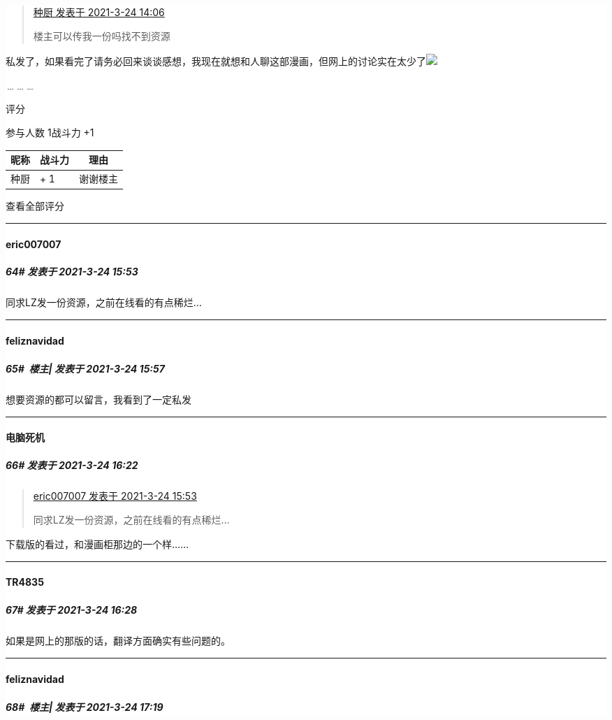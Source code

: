 <blockquote><a href="httphttps://bbs.saraba1st.com/2b/forum.php?mod=redirect&amp;goto=findpost&amp;pid=50719402&amp;ptid=1994316" target="_blank">种厨 发表于 2021-3-24 14:06</a>

楼主可以传我一份吗找不到资源</blockquote>
私发了，如果看完了请务必回来谈谈感想，我现在就想和人聊这部漫画，但网上的讨论实在太少了<img src="https://static.saraba1st.com/image/smiley/face2017/139.png" referrerpolicy="no-referrer">

﹍﹍﹍

评分

 参与人数 1战斗力 +1

|昵称|战斗力|理由|
|----|---|---|
| 种厨| + 1|谢谢楼主|

查看全部评分

*****

####  eric007007  
##### 64#       发表于 2021-3-24 15:53

同求LZ发一份资源，之前在线看的有点稀烂…

*****

####  feliznavidad  
##### 65#         楼主| 发表于 2021-3-24 15:57

想要资源的都可以留言，我看到了一定私发

*****

####  电脑死机  
##### 66#       发表于 2021-3-24 16:22

<blockquote><a href="httphttps://bbs.saraba1st.com/2b/forum.php?mod=redirect&amp;goto=findpost&amp;pid=50720306&amp;ptid=1994316" target="_blank">eric007007 发表于 2021-3-24 15:53</a>

同求LZ发一份资源，之前在线看的有点稀烂…</blockquote>
下载版的看过，和漫画柜那边的一个样……

*****

####  TR4835  
##### 67#       发表于 2021-3-24 16:28

如果是网上的那版的话，翻译方面确实有些问题的。

*****

####  feliznavidad  
##### 68#         楼主| 发表于 2021-3-24 17:19
